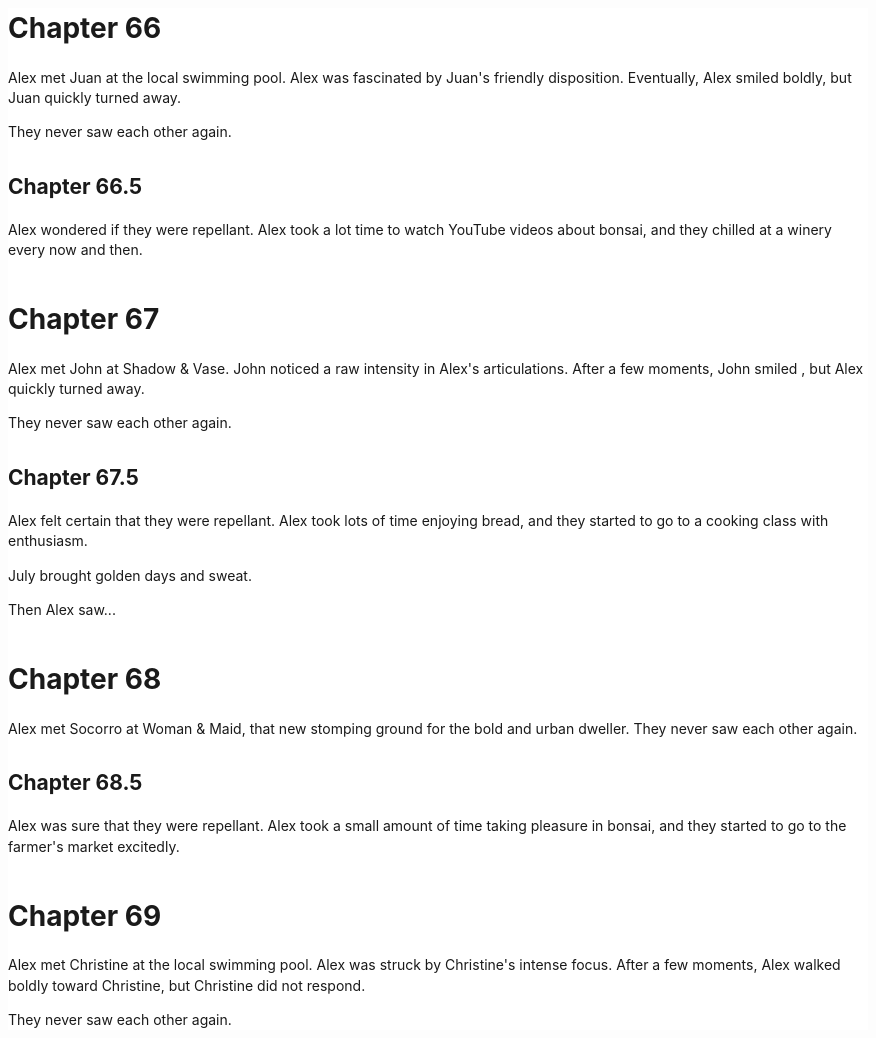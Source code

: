 # Chapter 66
Alex met Juan at the local swimming pool. 
Alex was fascinated by Juan's friendly disposition. Eventually, Alex smiled boldly, but Juan quickly turned away. 


They never saw each other again.


## Chapter 66.5
Alex wondered if they were repellant.
Alex took a lot time to watch YouTube videos about bonsai, and they chilled at a winery every now and then.

# Chapter 67
Alex met John at Shadow & Vase. 
John noticed a raw intensity in Alex's articulations. After a few moments, John smiled , but Alex quickly turned away. 


They never saw each other again.


## Chapter 67.5
Alex felt certain that they were repellant.
Alex took lots of time enjoying bread, and they started to go to a cooking class with enthusiasm.

July brought golden days and sweat.

Then Alex saw...

# Chapter 68
Alex met Socorro at Woman & Maid, that new stomping ground for the bold and urban dweller. 
They never saw each other again.


## Chapter 68.5
Alex was sure that they were repellant.
Alex took a small amount of time taking pleasure in bonsai, and they started to go to the farmer's market excitedly.

# Chapter 69
Alex met Christine at the local swimming pool. 
Alex was struck by Christine's intense focus. After a few moments, Alex walked boldly toward Christine, but Christine did not respond. 


They never saw each other again.
